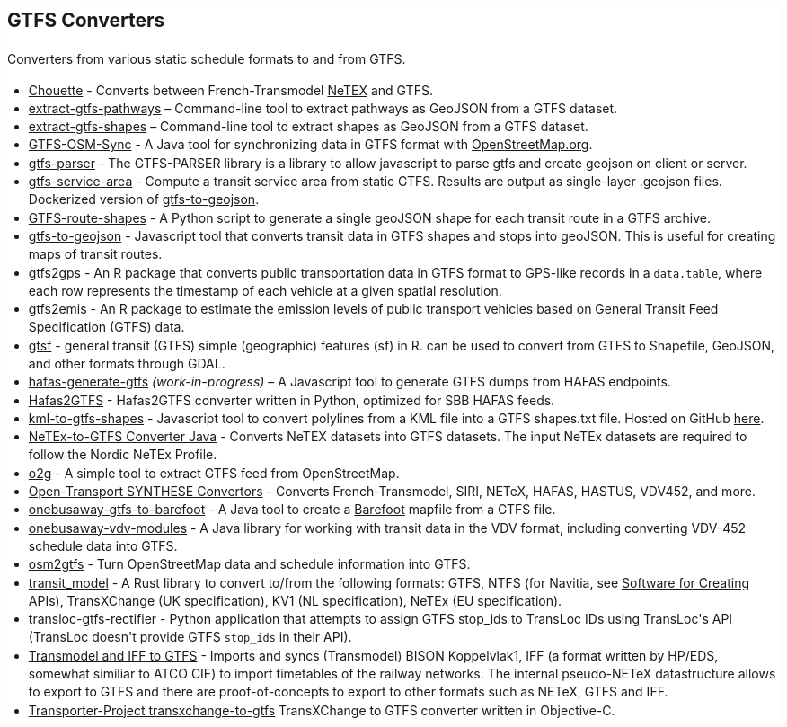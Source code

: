 ## GTFS Converters

Converters from various static schedule formats to and from GTFS.

- [Chouette](https://enroute.atlassian.net/wiki/spaces/PUBLIC/pages/539426886/Chouette+Convert) - Converts between French-Transmodel [NeTEX](https://transmodel-cen.eu/index.php/netex/) and GTFS.
- [extract-gtfs-pathways](https://github.com/derhuerst/extract-gtfs-pathways) – Command-line tool to extract pathways as GeoJSON from a GTFS dataset.
- [extract-gtfs-shapes](https://github.com/derhuerst/extract-gtfs-shapes) – Command-line tool to extract shapes as GeoJSON from a GTFS dataset.
- [GTFS-OSM-Sync](https://github.com/CUTR-at-USF/gtfs-osm-sync) - A Java tool for synchronizing data in GTFS format with [OpenStreetMap.org](http://www.openstreetmap.org/).
- [gtfs-parser](https://github.com/ioTransit/gtfs-parser) - The GTFS-PARSER library is a library to allow javascript to parse gtfs and create geojson on client or server.
- [gtfs-service-area](https://github.com/cal-itp/gtfs-service-area) - Compute a transit service area from static GTFS. Results are output as single-layer .geojson files. Dockerized version of [gtfs-to-geojson](https://github.com/BlinkTagInc/gtfs-to-geojson).
- [GTFS-route-shapes](https://github.com/kotrc/GTFS-route-shapes) - A Python script to generate a single geoJSON shape for each transit route in a GTFS archive.
- [gtfs-to-geojson](https://github.com/BlinkTagInc/gtfs-to-geojson) - Javascript tool that converts transit data in GTFS shapes and stops into geoJSON. This is useful for creating maps of transit routes.
- [gtfs2gps](https://github.com/ipeaGIT/gtfs2gps) - An R package that converts public transportation data in GTFS format to GPS-like records in a `data.table`, where each row represents the timestamp of each vehicle at a given spatial resolution.
- [gtfs2emis](https://github.com/ipeaGIT/gtfs2emis) - An R package to estimate the emission levels of public transport vehicles based on General Transit Feed Specification (GTFS) data.
- [gtsf](https://github.com/r-gtfs/gtsf) - general transit (GTFS) simple (geographic) features (sf) in R. can be used to convert from GTFS to Shapefile, GeoJSON, and other formats through GDAL.
- [hafas-generate-gtfs](https://github.com/derhuerst/hafas-generate-gtfs) *(work-in-progress)* – A Javascript tool to generate GTFS dumps from HAFAS endpoints.
- [Hafas2GTFS](https://github.com/geops/hafas2gtfs) - Hafas2GTFS converter written in Python, optimized for SBB HAFAS feeds.
- [kml-to-gtfs-shapes](https://github.com/bdferris/kml-to-gtfs-shapes/tree/gh-pages) - Javascript tool to convert polylines from a KML file into a GTFS shapes.txt file. Hosted on GitHub [here](http://bdferris.github.io/kml-to-gtfs-shapes/).
- [NeTEx-to-GTFS Converter Java](https://github.com/entur/netex-gtfs-converter-java) - Converts NeTEX datasets into GTFS datasets. The input NeTEx datasets are required to follow the Nordic NeTEx Profile.
- [o2g](https://github.com/hiposfer/o2g) - A simple tool to extract GTFS feed from OpenStreetMap.
- [Open-Transport SYNTHESE Convertors](https://github.com/Open-Transport/synthese/wiki) - Converts French-Transmodel, SIRI, NETeX, HAFAS, HASTUS, VDV452, and more.
- [onebusaway-gtfs-to-barefoot](https://github.com/OneBusAway/onebusaway-gtfs-to-barefoot) - A Java tool to create a [Barefoot](https://github.com/bmwcarit/barefoot) mapfile from a GTFS file.
- [onebusaway-vdv-modules](https://github.com/OneBusAway/onebusaway-vdv-modules) - A Java library for working with transit data in the VDV format, including converting VDV-452 schedule data into GTFS.
- [osm2gtfs](https://github.com/grote/osm2gtfs) - Turn OpenStreetMap data and schedule information into GTFS.
- [transit_model](https://github.com/hove-io/transit_model) - A Rust library to convert to/from the following formats: GTFS, NTFS (for Navitia, see [Software for Creating APIs](#software-for-creating-apis)), TransXChange (UK specification), KV1 (NL specification), NeTEx (EU specification).
- [transloc-gtfs-rectifier](https://github.com/laidig/transloc-gtfs-rectifier) - Python application that attempts to assign GTFS stop_ids to [TransLoc](http://transloc.com/) IDs using [TransLoc's API](https://market.mashape.com/transloc/openapi-1-2) ([TransLoc](http://transloc.com/) doesn't provide GTFS `stop_ids` in their API).
- [Transmodel and IFF to GTFS](https://github.com/bliksemlabs/bliksemintegration) - Imports and syncs (Transmodel) BISON Koppelvlak1, IFF (a format written by HP/EDS, somewhat similiar to ATCO CIF) to import timetables of the railway networks. The internal pseudo-NETeX datastructure allows to export to GTFS and there are proof-of-concepts to export to other formats such as NETeX, GTFS and IFF.
- [Transporter-Project transxchange-to-gtfs](https://github.com/Transporter-Project/transxchange-to-gtfs) TransXChange to GTFS converter written in Objective-C.